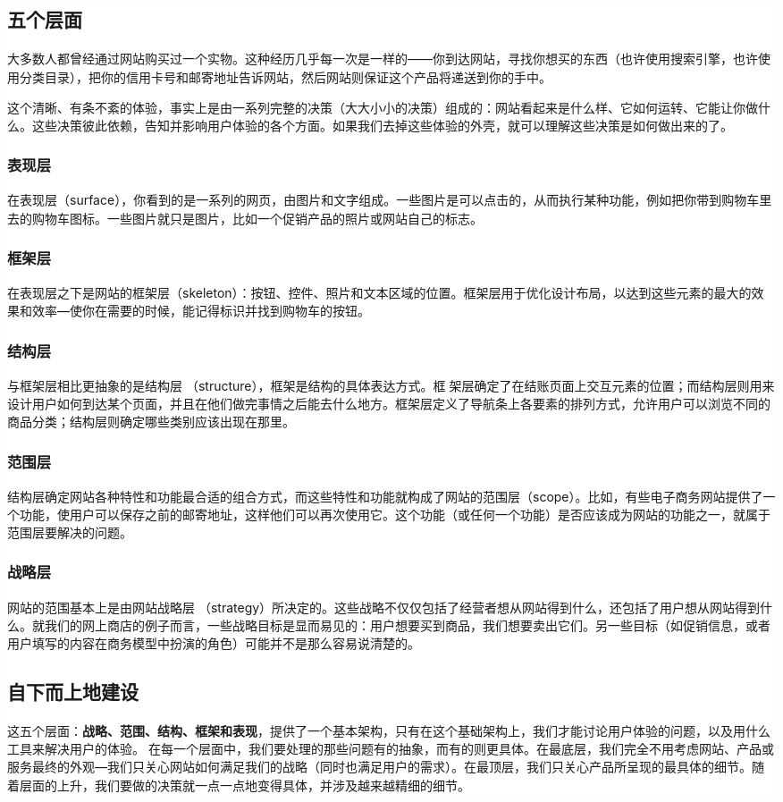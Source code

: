 ## 五个层面

大多数人都曾经通过网站购买过一个实物。这种经历几乎每一次是一样的——你到达网站，寻找你想买的东西（也许使用搜索引擎，也许使用分类目录），把你的信用卡号和邮寄地址告诉网站，然后网站则保证这个产品将递送到你的手中。

这个清晰、有条不紊的体验，事实上是由一系列完整的决策（大大小小的决策）组成的：网站看起来是什么样、它如何运转、它能让你做什么。这些决策彼此依赖，告知并影响用户体验的各个方面。如果我们去掉这些体验的外壳，就可以理解这些决策是如何做出来的了。

### 表现层

在表现层（surface），你看到的是一系列的网页，由图片和文字组成。一些图片是可以点击的，从而执行某种功能，例如把你带到购物车里去的购物车图标。一些图片就只是图片，比如一个促销产品的照片或网站自己的标志。

### 框架层

在表现层之下是网站的框架层（skeleton）：按钮、控件、照片和文本区域的位置。框架层用于优化设计布局，以达到这些元素的最大的效果和效率—使你在需要的时候，能记得标识并找到购物车的按钮。

### 结构层

与框架层相比更抽象的是结构层 （structure），框架是结构的具体表达方式。框 架层确定了在结账页面上交互元素的位置；而结构层则用来设计用户如何到达某个页面，并且在他们做完事情之后能去什么地方。框架层定义了导航条上各要素的排列方式，允许用户可以浏览不同的商品分类；结构层则确定哪些类别应该出现在那里。

### 范围层

结构层确定网站各种特性和功能最合适的组合方式，而这些特性和功能就构成了网站的范围层（scope）。比如，有些电子商务网站提供了一个功能，使用户可以保存之前的邮寄地址，这样他们可以再次使用它。这个功能（或任何一个功能）是否应该成为网站的功能之一，就属于范围层要解决的问题。


### 战略层

网站的范围基本上是由网站战略层 （strategy）所决定的。这些战略不仅仅包括了经营者想从网站得到什么，还包括了用户想从网站得到什么。就我们的网上商店的例子而言，一些战略目标是显而易见的：用户想要买到商品，我们想要卖出它们。另一些目标（如促销信息，或者用户填写的内容在商务模型中扮演的角色）可能并不是那么容易说清楚的。

## 自下而上地建设

这五个层面：**战略、范围、结构、框架和表现**，提供了一个基本架构，只有在这个基础架构上，我们才能讨论用户体验的问题，以及用什么工具来解决用户的体验。 在每一个层面中，我们要处理的那些问题有的抽象，而有的则更具体。在最底层，我们完全不用考虑网站、产品或服务最终的外观—我们只关心网站如何满足我们的战略（同时也满足用户的需求）。在最顶层，我们只关心产品所呈现的最具体的细节。随着层面的上升，我们要做的决策就一点一点地变得具体，并涉及越来越精细的细节。
